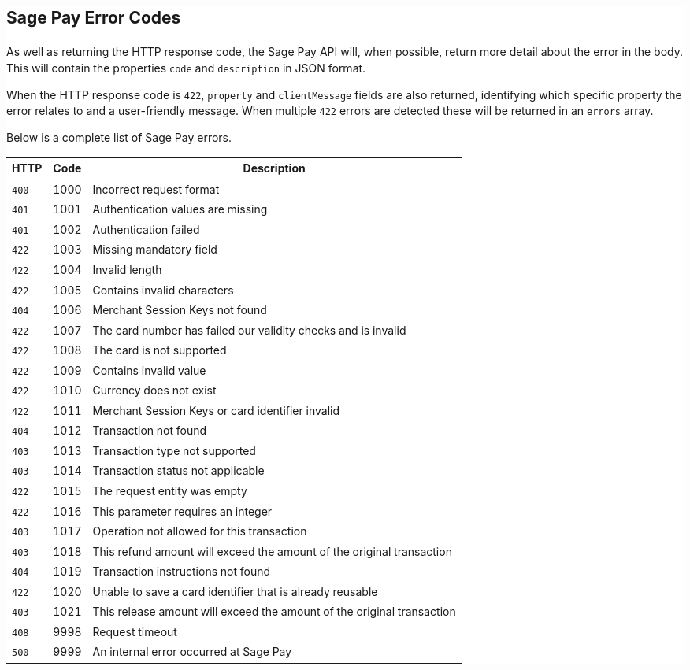 ## Sage Pay Error Codes

As well as returning the HTTP response code, the Sage Pay API will, when possible, return more detail about the error in the body. This will contain the properties `code` and `description` in JSON format.

When the HTTP response code is `422`, `property` and `clientMessage` fields are also returned, identifying which specific property the error relates to and a user-friendly message. When multiple `422` errors are detected these will be returned in an `errors` array.

Below is a complete list of Sage Pay errors.

| HTTP   | Code | Description
|--------|------|-------------
| `400 ` | 1000 | Incorrect request format
| `401 ` | 1001 | Authentication values are missing
| `401 ` | 1002 | Authentication failed
| `422 ` | 1003 | Missing mandatory field
| `422 ` | 1004 | Invalid length
| `422 ` | 1005 | Contains invalid characters
| `404 ` | 1006 | Merchant Session Keys not found
| `422 ` | 1007 | The card number has failed our validity checks and is invalid
| `422 ` | 1008 | The card is not supported
| `422 ` | 1009 | Contains invalid value
| `422 ` | 1010 | Currency does not exist
| `422 ` | 1011 | Merchant Session Keys or card identifier invalid
| `404 ` | 1012 | Transaction not found
| `403 ` | 1013 | Transaction type not supported
| `403 ` | 1014 | Transaction status not applicable
| `422 ` | 1015 | The request entity was empty
| `422 ` | 1016 | This parameter requires an integer
| `403 ` | 1017 | Operation not allowed for this transaction
| `403 ` | 1018 | This refund amount will exceed the amount of the original transaction
| `404 ` | 1019 | Transaction instructions not found
| `422 ` | 1020 | Unable to save a card identifier that is already reusable
| `403 ` | 1021 | This release amount will exceed the amount of the original transaction
| `408 ` | 9998 | Request timeout
| `500 ` | 9999 | An internal error occurred at Sage Pay
